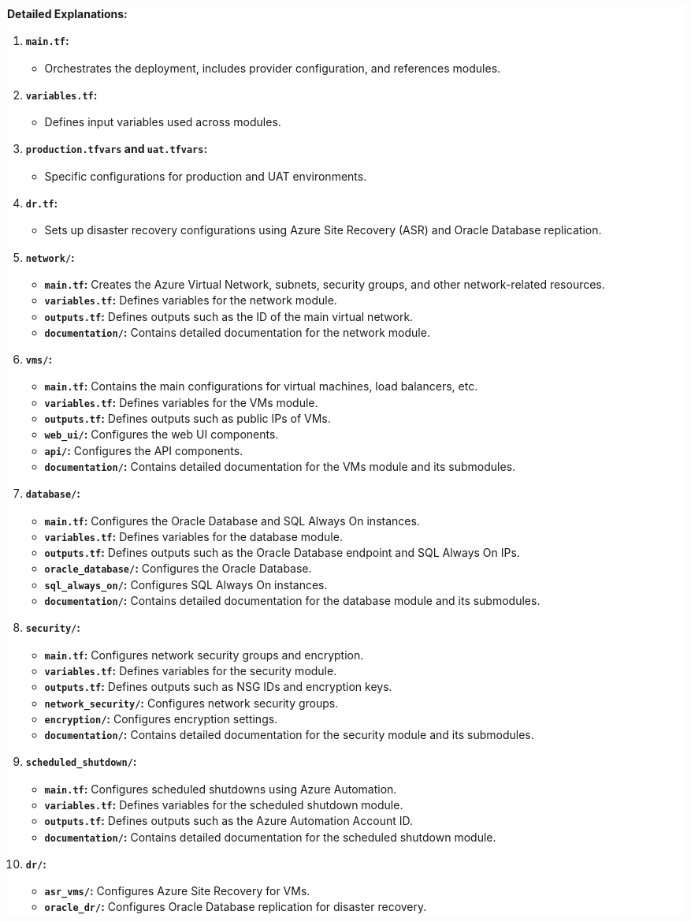 
**Detailed Explanations:**

1. **`main.tf`:**
   - Orchestrates the deployment, includes provider configuration, and references modules.

2. **`variables.tf`:**
   - Defines input variables used across modules.

3. **`production.tfvars` and `uat.tfvars`:**
   - Specific configurations for production and UAT environments.

4. **`dr.tf`:**
   - Sets up disaster recovery configurations using Azure Site Recovery (ASR) and Oracle Database replication.

5. **`network/`:**
   - **`main.tf`:** Creates the Azure Virtual Network, subnets, security groups, and other network-related resources.
   - **`variables.tf`:** Defines variables for the network module.
   - **`outputs.tf`:** Defines outputs such as the ID of the main virtual network.
   - **`documentation/`:** Contains detailed documentation for the network module.

6. **`vms/`:**
   - **`main.tf`:** Contains the main configurations for virtual machines, load balancers, etc.
   - **`variables.tf`:** Defines variables for the VMs module.
   - **`outputs.tf`:** Defines outputs such as public IPs of VMs.
   - **`web_ui/`:** Configures the web UI components.
   - **`api/`:** Configures the API components.
   - **`documentation/`:** Contains detailed documentation for the VMs module and its submodules.

7. **`database/`:**
   - **`main.tf`:** Configures the Oracle Database and SQL Always On instances.
   - **`variables.tf`:** Defines variables for the database module.
   - **`outputs.tf`:** Defines outputs such as the Oracle Database endpoint and SQL Always On IPs.
   - **`oracle_database/`:** Configures the Oracle Database.
   - **`sql_always_on/`:** Configures SQL Always On instances.
   - **`documentation/`:** Contains detailed documentation for the database module and its submodules.

8. **`security/`:**
   - **`main.tf`:** Configures network security groups and encryption.
   - **`variables.tf`:** Defines variables for the security module.
   - **`outputs.tf`:** Defines outputs such as NSG IDs and encryption keys.
   - **`network_security/`:** Configures network security groups.
   - **`encryption/`:** Configures encryption settings.
   - **`documentation/`:** Contains detailed documentation for the security module and its submodules.

9. **`scheduled_shutdown/`:**
   - **`main.tf`:** Configures scheduled shutdowns using Azure Automation.
   - **`variables.tf`:** Defines variables for the scheduled shutdown module.
   - **`outputs.tf`:** Defines outputs such as the Azure Automation Account ID.
   - **`documentation/`:** Contains detailed documentation for the scheduled shutdown module.

10. **`dr/`:**
    - **`asr_vms/`:** Configures Azure Site Recovery for VMs.
    - **`oracle_dr/`:** Configures Oracle Database replication for disaster recovery.
